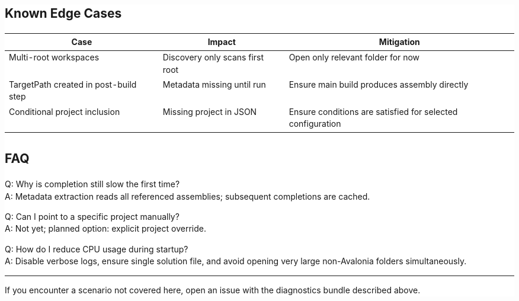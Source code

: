 ## Known Edge Cases

| Case | Impact | Mitigation |
|------|--------|------------|
| Multi-root workspaces | Discovery only scans first root | Open only relevant folder for now |
| TargetPath created in post-build step | Metadata missing until run | Ensure main build produces assembly directly |
| Conditional project inclusion | Missing project in JSON | Ensure conditions are satisfied for selected configuration |

## FAQ

Q: Why is completion still slow the first time?  
A: Metadata extraction reads all referenced assemblies; subsequent completions are cached.

Q: Can I point to a specific project manually?  
A: Not yet; planned option: explicit project override.

Q: How do I reduce CPU usage during startup?  
A: Disable verbose logs, ensure single solution file, and avoid opening very large non-Avalonia folders simultaneously.

---
If you encounter a scenario not covered here, open an issue with the diagnostics bundle described above.
